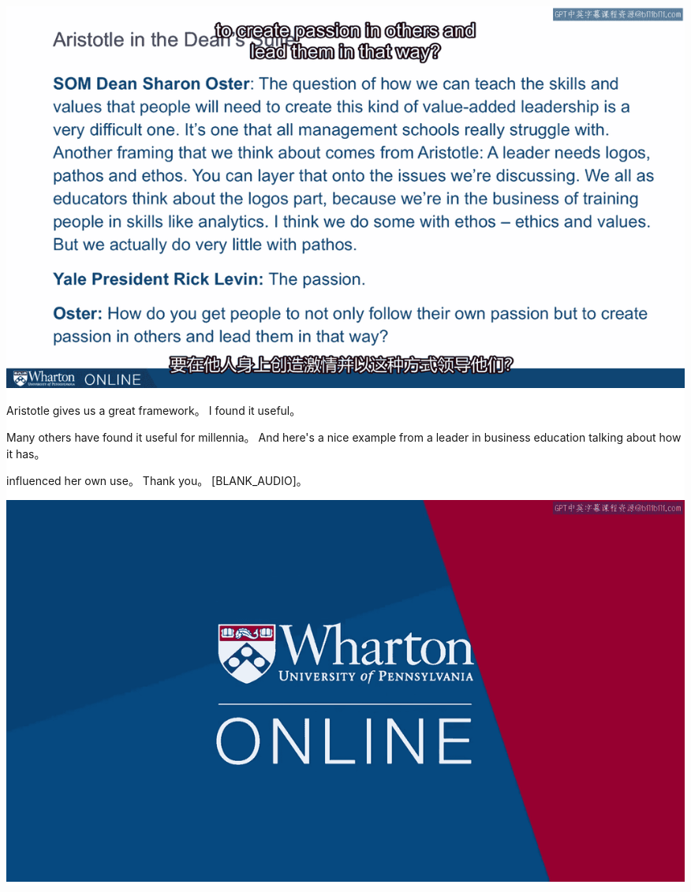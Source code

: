 ![](img/601d71b976cd702f047480fb9fc07b47_3.png)

 Aristotle gives us a great framework。 I found it useful。

 Many others have found it useful for millennia。 And here's a nice example from a leader in business education talking about how it has。

 influenced her own use。 Thank you。 [BLANK_AUDIO]。

![](img/601d71b976cd702f047480fb9fc07b47_5.png)